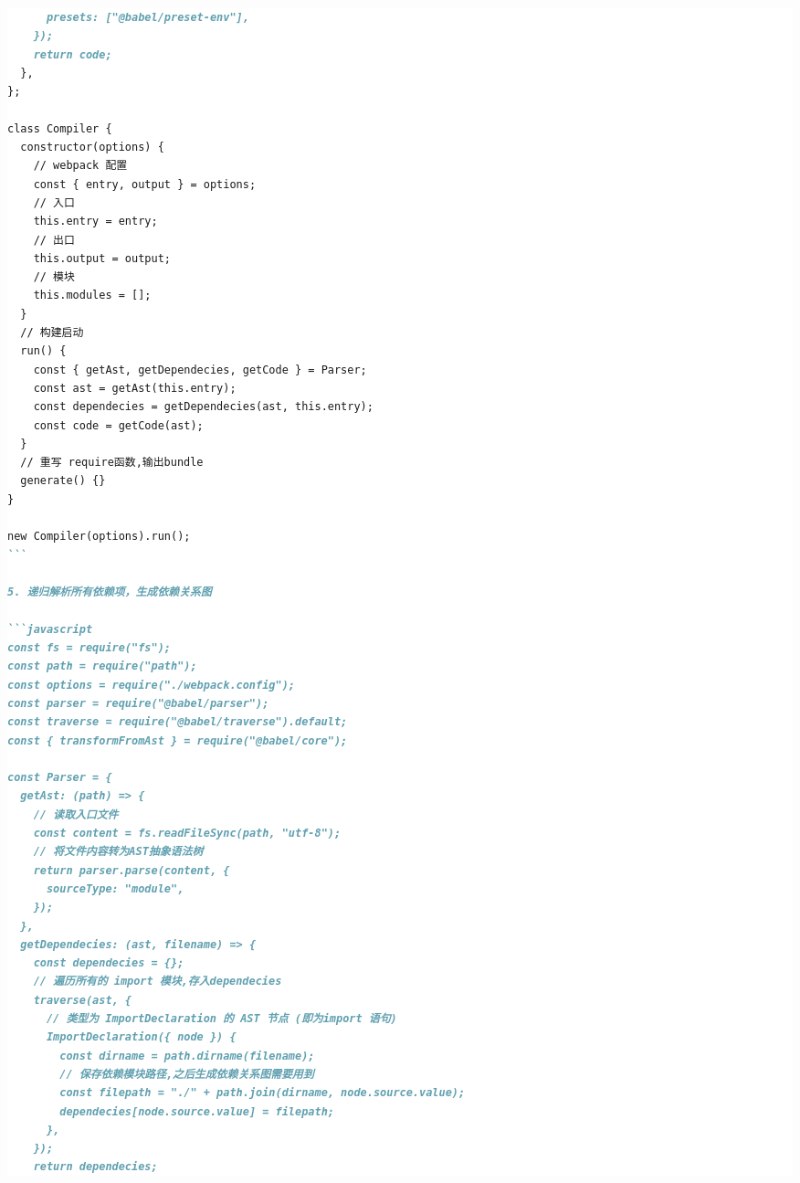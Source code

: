 ````markdown
      presets: ["@babel/preset-env"],
    });
    return code;
  },
};

class Compiler {
  constructor(options) {
    // webpack 配置
    const { entry, output } = options;
    // 入口
    this.entry = entry;
    // 出口
    this.output = output;
    // 模块
    this.modules = [];
  }
  // 构建启动
  run() {
    const { getAst, getDependecies, getCode } = Parser;
    const ast = getAst(this.entry);
    const dependecies = getDependecies(ast, this.entry);
    const code = getCode(ast);
  }
  // 重写 require函数,输出bundle
  generate() {}
}

new Compiler(options).run();
```

5. 递归解析所有依赖项，生成依赖关系图

```javascript
const fs = require("fs");
const path = require("path");
const options = require("./webpack.config");
const parser = require("@babel/parser");
const traverse = require("@babel/traverse").default;
const { transformFromAst } = require("@babel/core");

const Parser = {
  getAst: (path) => {
    // 读取入口文件
    const content = fs.readFileSync(path, "utf-8");
    // 将文件内容转为AST抽象语法树
    return parser.parse(content, {
      sourceType: "module",
    });
  },
  getDependecies: (ast, filename) => {
    const dependecies = {};
    // 遍历所有的 import 模块,存入dependecies
    traverse(ast, {
      // 类型为 ImportDeclaration 的 AST 节点 (即为import 语句)
      ImportDeclaration({ node }) {
        const dirname = path.dirname(filename);
        // 保存依赖模块路径,之后生成依赖关系图需要用到
        const filepath = "./" + path.join(dirname, node.source.value);
        dependecies[node.source.value] = filepath;
      },
    });
    return dependecies;
````